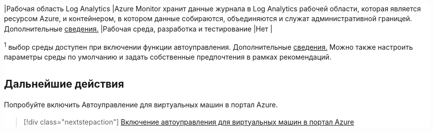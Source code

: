 |Рабочая область Log Analytics    |Azure Monitor хранит данные журнала в Log Analytics рабочей области, которая является ресурсом Azure, и контейнером, в котором данные собираются, объединяются и служат административной границей. Дополнительные [сведения.](../azure-monitor/logs/design-logs-deployment.md)    |Рабочая среда, разработка и тестирование    |Нет    |


<sup>1</sup> выбор среды доступен при включении функции автоуправления. Дополнительные [сведения.](automanage-virtual-machines.md#environment-configuration) Можно также настроить параметры среды по умолчанию и задать собственные предпочтения в рамках рекомендаций.


## <a name="next-steps"></a>Дальнейшие действия

Попробуйте включить Автоуправление для виртуальных машин в портал Azure.

> [!div class="nextstepaction"]
> [Включение автоуправления для виртуальных машин в портал Azure](quick-create-virtual-machines-portal.md)